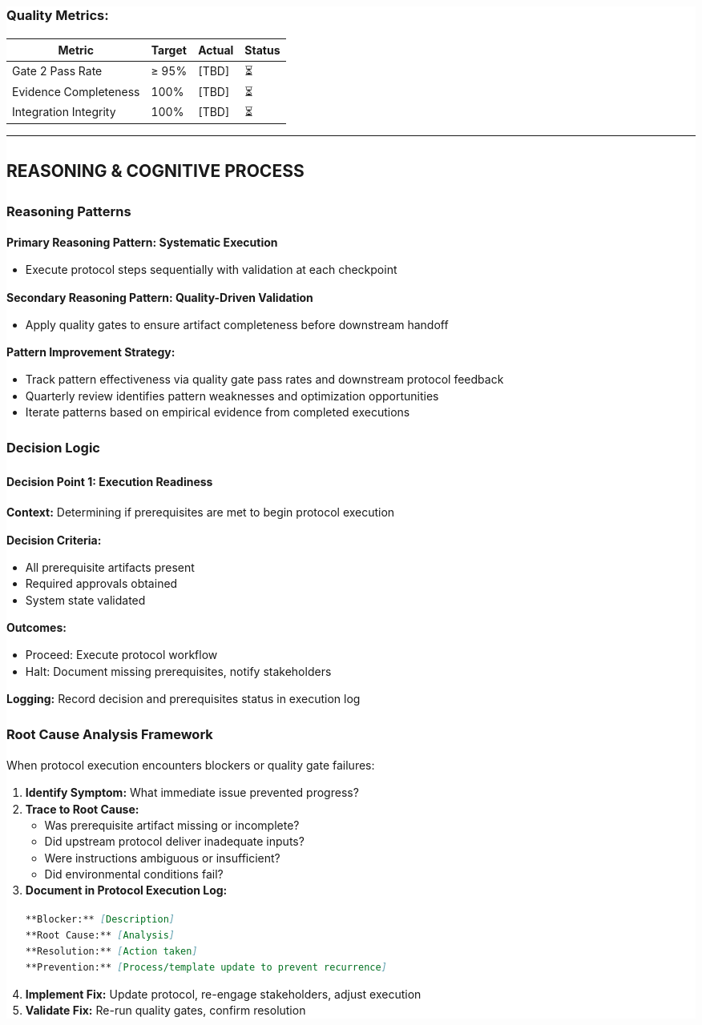 ### Quality Metrics:
| Metric | Target | Actual | Status |
|--------|--------|--------|--------|
| Gate 2 Pass Rate | ≥ 95% | [TBD] | ⏳ |
| Evidence Completeness | 100% | [TBD] | ⏳ |
| Integration Integrity | 100% | [TBD] | ⏳ |


---


## REASONING & COGNITIVE PROCESS

### Reasoning Patterns

**Primary Reasoning Pattern: Systematic Execution**
- Execute protocol steps sequentially with validation at each checkpoint

**Secondary Reasoning Pattern: Quality-Driven Validation**
- Apply quality gates to ensure artifact completeness before downstream handoff

**Pattern Improvement Strategy:**
- Track pattern effectiveness via quality gate pass rates and downstream protocol feedback
- Quarterly review identifies pattern weaknesses and optimization opportunities
- Iterate patterns based on empirical evidence from completed executions

### Decision Logic

#### Decision Point 1: Execution Readiness
**Context:** Determining if prerequisites are met to begin protocol execution

**Decision Criteria:**
- All prerequisite artifacts present
- Required approvals obtained
- System state validated

**Outcomes:**
- Proceed: Execute protocol workflow
- Halt: Document missing prerequisites, notify stakeholders

**Logging:** Record decision and prerequisites status in execution log

### Root Cause Analysis Framework

When protocol execution encounters blockers or quality gate failures:

1. **Identify Symptom:** What immediate issue prevented progress?
2. **Trace to Root Cause:**
   - Was prerequisite artifact missing or incomplete?
   - Did upstream protocol deliver inadequate inputs?
   - Were instructions ambiguous or insufficient?
   - Did environmental conditions fail?
3. **Document in Protocol Execution Log:**
   ```markdown
   **Blocker:** [Description]
   **Root Cause:** [Analysis]
   **Resolution:** [Action taken]
   **Prevention:** [Process/template update to prevent recurrence]
   ```
4. **Implement Fix:** Update protocol, re-engage stakeholders, adjust execution
5. **Validate Fix:** Re-run quality gates, confirm resolution
